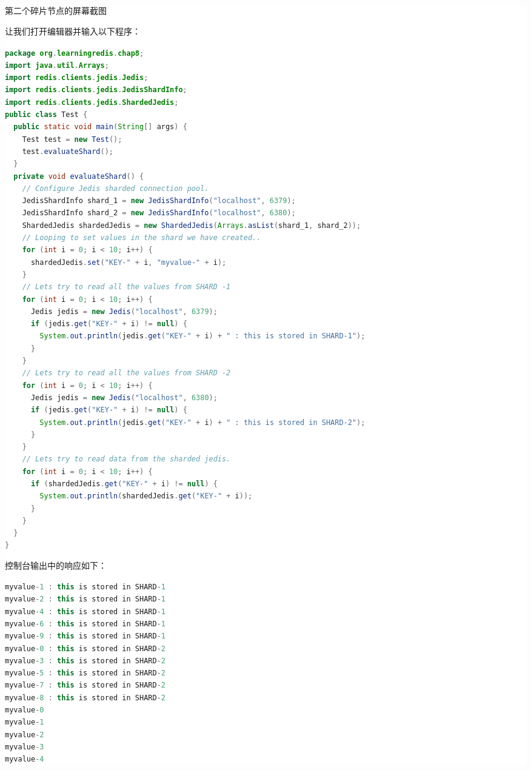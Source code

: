 第二个碎片节点的屏幕截图

让我们打开编辑器并输入以下程序：

```java
package org.learningredis.chap8;
import java.util.Arrays;
import redis.clients.jedis.Jedis;
import redis.clients.jedis.JedisShardInfo;
import redis.clients.jedis.ShardedJedis;
public class Test {
  public static void main(String[] args) {
    Test test = new Test();
    test.evaluateShard();
  }
  private void evaluateShard() {
    // Configure Jedis sharded connection pool.
    JedisShardInfo shard_1 = new JedisShardInfo("localhost", 6379);
    JedisShardInfo shard_2 = new JedisShardInfo("localhost", 6380);
    ShardedJedis shardedJedis = new ShardedJedis(Arrays.asList(shard_1, shard_2));
    // Looping to set values in the shard we have created..
    for (int i = 0; i < 10; i++) {
      shardedJedis.set("KEY-" + i, "myvalue-" + i);
    }
    // Lets try to read all the values from SHARD -1
    for (int i = 0; i < 10; i++) {
      Jedis jedis = new Jedis("localhost", 6379);
      if (jedis.get("KEY-" + i) != null) {
        System.out.println(jedis.get("KEY-" + i) + " : this is stored in SHARD-1");
      }
    }
    // Lets try to read all the values from SHARD -2
    for (int i = 0; i < 10; i++) {
      Jedis jedis = new Jedis("localhost", 6380);
      if (jedis.get("KEY-" + i) != null) {
        System.out.println(jedis.get("KEY-" + i) + " : this is stored in SHARD-2");
      }
    }
    // Lets try to read data from the sharded jedis.
    for (int i = 0; i < 10; i++) {
      if (shardedJedis.get("KEY-" + i) != null) {
        System.out.println(shardedJedis.get("KEY-" + i));
      }
    }
  }
}
```

控制台输出中的响应如下：

```java
myvalue-1 : this is stored in SHARD-1
myvalue-2 : this is stored in SHARD-1
myvalue-4 : this is stored in SHARD-1
myvalue-6 : this is stored in SHARD-1
myvalue-9 : this is stored in SHARD-1
myvalue-0 : this is stored in SHARD-2
myvalue-3 : this is stored in SHARD-2
myvalue-5 : this is stored in SHARD-2
myvalue-7 : this is stored in SHARD-2
myvalue-8 : this is stored in SHARD-2
myvalue-0
myvalue-1
myvalue-2
myvalue-3
myvalue-4
```